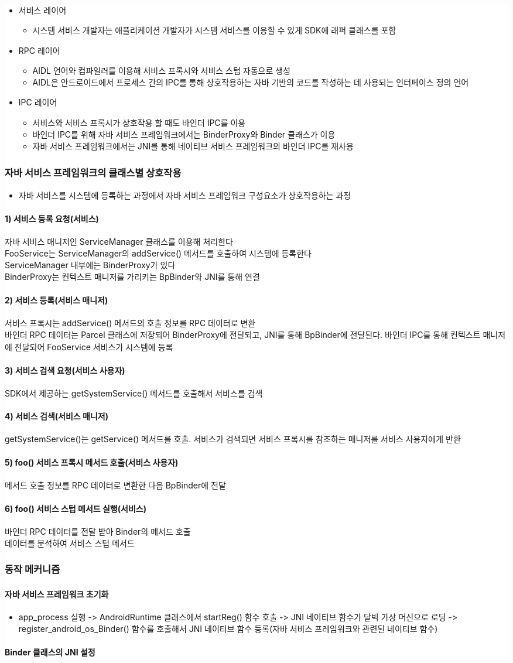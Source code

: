 - 서비스 레이어  
  - 시스템 서비스 개발자는 애플리케이션 개발자가 시스템 서비스를 이용할 수 있게 SDK에 래퍼 클래스를 포함

- RPC 레이어  
  - AIDL 언어와 컴파일러를 이용해 서비스 프록시와 서비스 스텁 자동으로 생성
  - AIDL은 안드로이드에서 프로세스 간의 IPC를 통해 상호작용하는 자바 기반의 코드를 작성하는 데 사용되는 인터페이스 정의 언어

- IPC 레이어  
  - 서비스와 서비스 프록시가 상호작용 할 때도 바인더 IPC를 이용
  - 바인더 IPC를 위해 자바 서비스 프레임워크에서는 BinderProxy와 Binder 클래스가 이용
  - 자바 서비스 프레임워크에서는 JNI를 통해 네이티브 서비스 프레임워크의 바인더 IPC를 재사용
  
### 자바 서비스 프레임워크의 클래스별 상호작용

- 자바 서비스를 시스템에 등록하는 과정에서 자바 서비스 프레임워크 구성요소가 상호작용하는 과정

#### 1) 서비스 등록 요청(서비스)

자바 서비스 매니저인 ServiceManager 클래스를 이용해 처리한다  
FooService는 ServiceManager의 addService() 메서드를 호출하여 시스템에 등록한다  
ServiceManager 내부에는 BinderProxy가 있다  
BinderProxy는 컨텍스트 매니저를 가리키는 BpBinder와 JNI를 통해 연결  

#### 2) 서비스 등록(서비스 매니저)

서비스 프록시는 addService() 메서드의 호출 정보를 RPC 데이터로 변환  
바인더 RPC 데이터는 Parcel 클래스에 저장되어 BinderProxy에 전달되고, JNI를 통해 BpBinder에 전달된다. 바인더 IPC를 통해 컨텍스트 매니저에 전달되어 FooService 서비스가 시스템에 등록

#### 3) 서비스 검색 요청(서비스 사용자)

SDK에서 제공하는 getSystemService() 메서드를 호출해서 서비스를 검색  

#### 4) 서비스 검색(서비스 매니저)

getSystemService()는 getService() 메서드를 호출. 서비스가 검색되면 서비스 프록시를 참조하는 매니저를 서비스 사용자에게 반환  

#### 5) foo() 서비스 프록시 메서드 호출(서비스 사용자)

메서드 호출 정보를 RPC 데이터로 변환한 다음 BpBinder에 전달  

#### 6) foo() 서비스 스텁 메서드 실행(서비스)

바인더 RPC 데이터를 전달 받아 Binder의 메서드 호출  
데이터를 분석하여 서비스 스텁 메서드

### 동작 메커니즘

#### 자바 서비스 프레임워크 초기화

- app_process 실행
-> AndroidRuntime 클래스에서 startReg() 함수 호출
-> JNI 네이티브 함수가 달빅 가상 머신으로 로딩
-> register_android_os_Binder() 함수를 호출해서 JNI 네이티브 함수 등록(자바 서비스 프레임워크와 관련된 네이티브 함수)  

#### Binder 클래스의 JNI 설정
